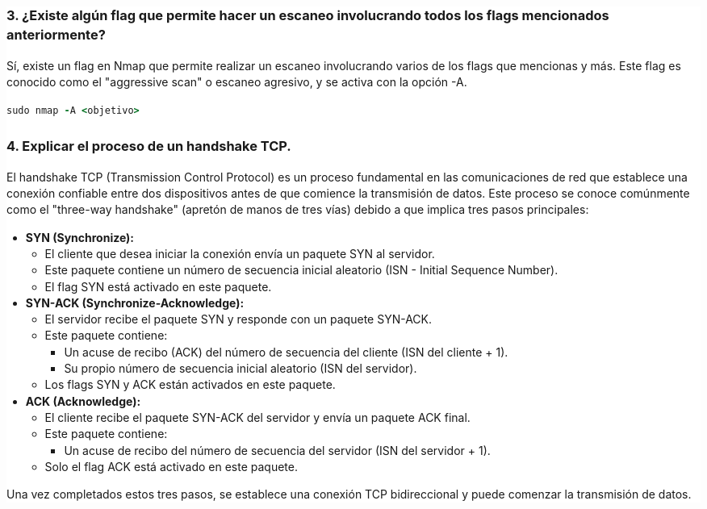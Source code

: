 ### **3. ¿Existe algún flag que permite hacer un escaneo involucrando todos los flags mencionados anteriormente?**

Sí, existe un flag en Nmap que permite realizar un escaneo involucrando varios de los flags que mencionas y más. Este flag es conocido como el "aggressive scan" o escaneo agresivo, y se activa con la opción -A.  

```ruby
sudo nmap -A <objetivo>
```
### **4. Explicar el proceso de un handshake TCP.**  

El handshake TCP (Transmission Control Protocol) es un proceso fundamental en las comunicaciones de red que establece una conexión confiable entre dos dispositivos antes de que comience la transmisión de datos. Este proceso se conoce comúnmente como el "three-way handshake" (apretón de manos de tres vías) debido a que implica tres pasos principales:  

- **SYN (Synchronize):**  
    - El cliente que desea iniciar la conexión envía un paquete SYN al servidor.  
    - Este paquete contiene un número de secuencia inicial aleatorio (ISN - Initial Sequence Number).  
    - El flag SYN está activado en este paquete.  
- **SYN-ACK (Synchronize-Acknowledge):**  
    - El servidor recibe el paquete SYN y responde con un paquete SYN-ACK.  
    - Este paquete contiene:    
        - Un acuse de recibo (ACK) del número de secuencia del cliente (ISN del cliente + 1).  
        - Su propio número de secuencia inicial aleatorio (ISN del servidor).  
    - Los flags SYN y ACK están activados en este paquete.  
- **ACK (Acknowledge):**  
    - El cliente recibe el paquete SYN-ACK del servidor y envía un paquete ACK final.
    - Este paquete contiene:
        - Un acuse de recibo del número de secuencia del servidor (ISN del servidor + 1).  
    - Solo el flag ACK está activado en este paquete. 

Una vez completados estos tres pasos, se establece una conexión TCP bidireccional y puede comenzar la transmisión de datos.  
